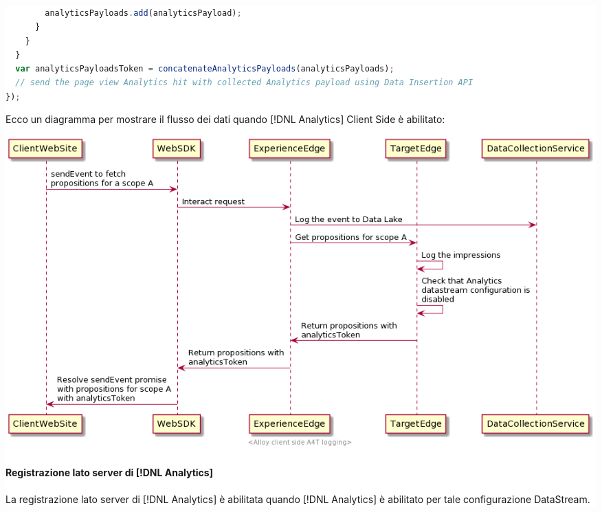 ```javascript
        analyticsPayloads.add(analyticsPayload);
      }
    }
  }
  var analyticsPayloadsToken = concatenateAnalyticsPayloads(analyticsPayloads);
  // send the page view Analytics hit with collected Analytics payload using Data Insertion API
});
```

Ecco un diagramma per mostrare il flusso dei dati quando [!DNL Analytics] Client Side è abilitato:

![Diagramma del flusso dei dati nella registrazione lato client di Analytics](/help/dev/implement/client-side/aep-web-sdk/assets/analytics-client-side-logging.png)

#### Registrazione lato server di [!DNL Analytics]

La registrazione lato server di [!DNL Analytics] è abilitata quando [!DNL Analytics] è abilitato per tale configurazione DataStream.
